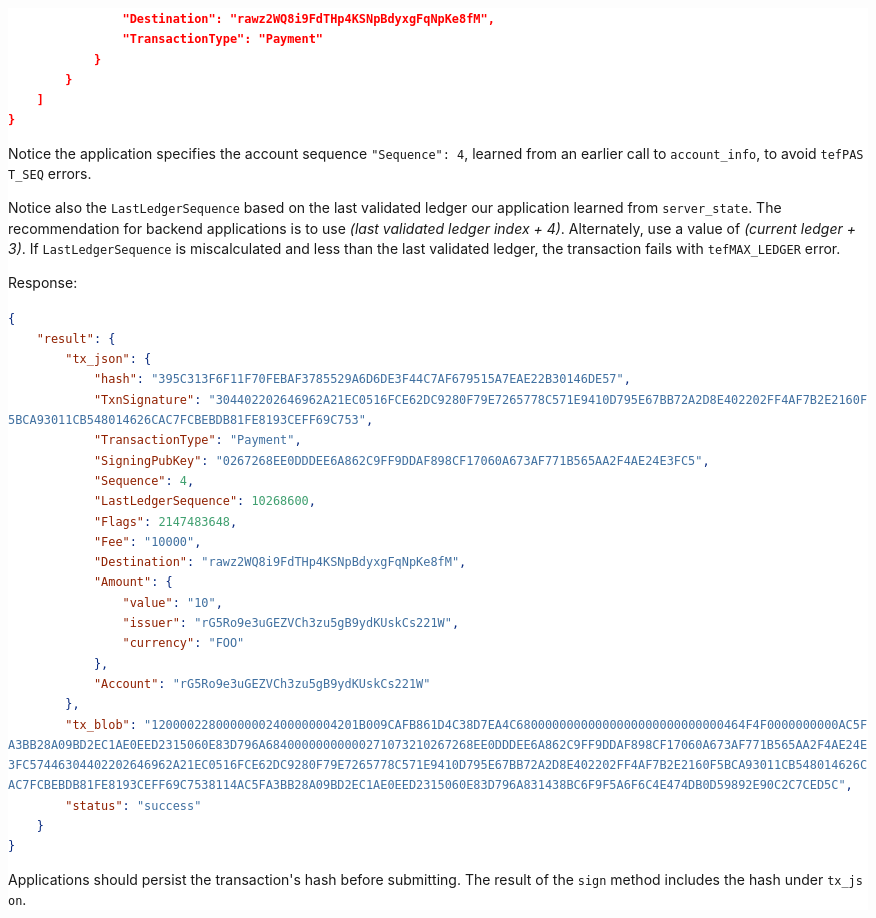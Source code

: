 ```json
                "Destination": "rawz2WQ8i9FdTHp4KSNpBdyxgFqNpKe8fM",
                "TransactionType": "Payment"
            }
        }
    ]
}
```

Notice the application specifies the account sequence `"Sequence": 4`, learned from an earlier call to `account_info`, to avoid `tefPAST_SEQ` errors.

Notice also the `LastLedgerSequence` based on the last validated ledger our application learned from `server_state`.  The recommendation for backend applications is to use *(last validated ledger index + 4)*. Alternately, use a value of *(current ledger + 3)*.  If `LastLedgerSequence` is miscalculated and less than the last validated ledger, the transaction fails with `tefMAX_LEDGER` error.

Response:

```json
{
    "result": {
        "tx_json": {
            "hash": "395C313F6F11F70FEBAF3785529A6D6DE3F44C7AF679515A7EAE22B30146DE57",
            "TxnSignature": "304402202646962A21EC0516FCE62DC9280F79E7265778C571E9410D795E67BB72A2D8E402202FF4AF7B2E2160F5BCA93011CB548014626CAC7FCBEBDB81FE8193CEFF69C753",
            "TransactionType": "Payment",
            "SigningPubKey": "0267268EE0DDDEE6A862C9FF9DDAF898CF17060A673AF771B565AA2F4AE24E3FC5",
            "Sequence": 4,
            "LastLedgerSequence": 10268600,
            "Flags": 2147483648,
            "Fee": "10000",
            "Destination": "rawz2WQ8i9FdTHp4KSNpBdyxgFqNpKe8fM",
            "Amount": {
                "value": "10",
                "issuer": "rG5Ro9e3uGEZVCh3zu5gB9ydKUskCs221W",
                "currency": "FOO"
            },
            "Account": "rG5Ro9e3uGEZVCh3zu5gB9ydKUskCs221W"
        },
        "tx_blob": "12000022800000002400000004201B009CAFB861D4C38D7EA4C68000000000000000000000000000464F4F0000000000AC5FA3BB28A09BD2EC1AE0EED2315060E83D796A68400000000000271073210267268EE0DDDEE6A862C9FF9DDAF898CF17060A673AF771B565AA2F4AE24E3FC57446304402202646962A21EC0516FCE62DC9280F79E7265778C571E9410D795E67BB72A2D8E402202FF4AF7B2E2160F5BCA93011CB548014626CAC7FCBEBDB81FE8193CEFF69C7538114AC5FA3BB28A09BD2EC1AE0EED2315060E83D796A831438BC6F9F5A6F6C4E474DB0D59892E90C2C7CED5C",
        "status": "success"
    }
}
```

Applications should persist the transaction's hash before submitting.  The result of the `sign` method includes the hash under `tx_json`.


